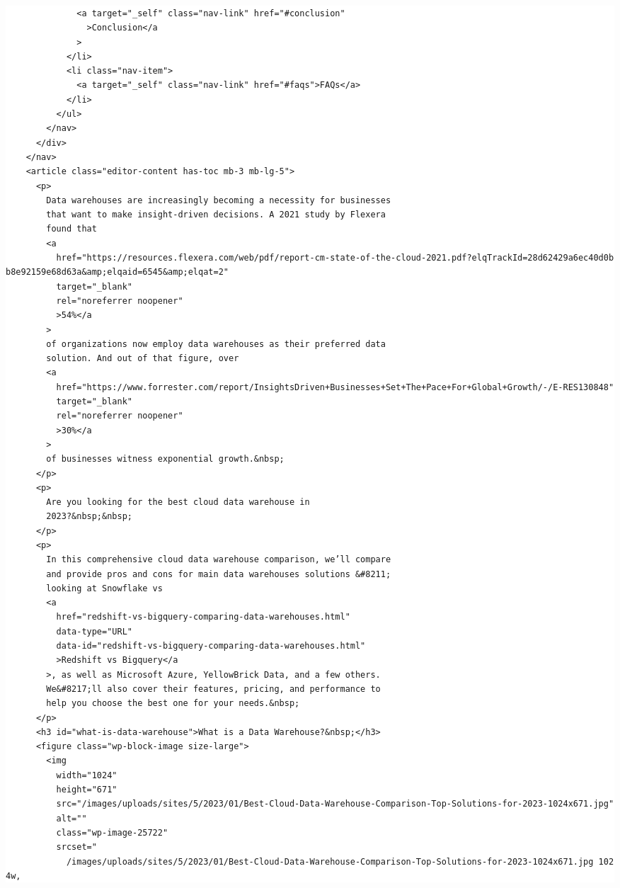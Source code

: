                   <a target="_self" class="nav-link" href="#conclusion"
                    >Conclusion</a
                  >
                </li>
                <li class="nav-item">
                  <a target="_self" class="nav-link" href="#faqs">FAQs</a>
                </li>
              </ul>
            </nav>
          </div>
        </nav>
        <article class="editor-content has-toc mb-3 mb-lg-5">
          <p>
            Data warehouses are increasingly becoming a necessity for businesses
            that want to make insight-driven decisions. A 2021 study by Flexera
            found that
            <a
              href="https://resources.flexera.com/web/pdf/report-cm-state-of-the-cloud-2021.pdf?elqTrackId=28d62429a6ec40d0bb8e92159e68d63a&amp;elqaid=6545&amp;elqat=2"
              target="_blank"
              rel="noreferrer noopener"
              >54%</a
            >
            of organizations now employ data warehouses as their preferred data
            solution. And out of that figure, over
            <a
              href="https://www.forrester.com/report/InsightsDriven+Businesses+Set+The+Pace+For+Global+Growth/-/E-RES130848"
              target="_blank"
              rel="noreferrer noopener"
              >30%</a
            >
            of businesses witness exponential growth.&nbsp;
          </p>
          <p>
            Are you looking for the best cloud data warehouse in
            2023?&nbsp;&nbsp;
          </p>
          <p>
            In this comprehensive cloud data warehouse comparison, we’ll compare
            and provide pros and cons for main data warehouses solutions &#8211;
            looking at Snowflake vs
            <a
              href="redshift-vs-bigquery-comparing-data-warehouses.html"
              data-type="URL"
              data-id="redshift-vs-bigquery-comparing-data-warehouses.html"
              >Redshift vs Bigquery</a
            >, as well as Microsoft Azure, YellowBrick Data, and a few others.
            We&#8217;ll also cover their features, pricing, and performance to
            help you choose the best one for your needs.&nbsp;
          </p>
          <h3 id="what-is-data-warehouse">What is a Data Warehouse?&nbsp;</h3>
          <figure class="wp-block-image size-large">
            <img
              width="1024"
              height="671"
              src="/images/uploads/sites/5/2023/01/Best-Cloud-Data-Warehouse-Comparison-Top-Solutions-for-2023-1024x671.jpg"
              alt=""
              class="wp-image-25722"
              srcset="
                /images/uploads/sites/5/2023/01/Best-Cloud-Data-Warehouse-Comparison-Top-Solutions-for-2023-1024x671.jpg 1024w,